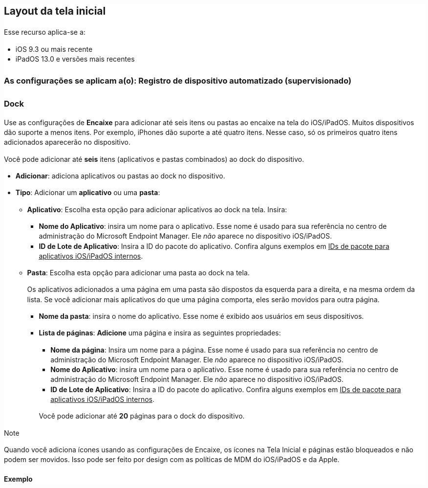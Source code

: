 ## <a name="home-screen-layout"></a>Layout da tela inicial

Esse recurso aplica-se a:

- iOS 9.3 ou mais recente
- iPadOS 13.0 e versões mais recentes

### <a name="settings-apply-to-automated-device-enrollment-supervised"></a>As configurações se aplicam a(o): Registro de dispositivo automatizado (supervisionado)

### <a name="dock"></a>Dock

Use as configurações de **Encaixe** para adicionar até seis itens ou pastas ao encaixe na tela do iOS/iPadOS. Muitos dispositivos dão suporte a menos itens. Por exemplo, iPhones dão suporte a até quatro itens. Nesse caso, só os primeiros quatro itens adicionados aparecerão no dispositivo.

Você pode adicionar até **seis** itens (aplicativos e pastas combinados) ao dock do dispositivo.

- **Adicionar**: adiciona aplicativos ou pastas ao dock no dispositivo.
- **Tipo**: Adicionar um **aplicativo** ou uma **pasta**:

  - **Aplicativo**: Escolha esta opção para adicionar aplicativos ao dock na tela. Insira:

    - **Nome do Aplicativo**: insira um nome para o aplicativo. Esse nome é usado para sua referência no centro de administração do Microsoft Endpoint Manager. Ele *não* aparece no dispositivo iOS/iPadOS.
    - **ID de Lote de Aplicativo**: Insira a ID do pacote do aplicativo. Confira alguns exemplos em [IDs de pacote para aplicativos iOS/iPadOS internos](bundle-ids-built-in-ios-apps.md).

  - **Pasta**: Escolha esta opção para adicionar uma pasta ao dock na tela.

    Os aplicativos adicionados a uma página em uma pasta são dispostos da esquerda para a direita, e na mesma ordem da lista. Se você adicionar mais aplicativos do que uma página comporta, eles serão movidos para outra página.

    - **Nome da pasta**: insira o nome do aplicativo. Esse nome é exibido aos usuários em seus dispositivos.
    - **Lista de páginas**: **Adicione** uma página e insira as seguintes propriedades:

      - **Nome da página**: Insira um nome para a página. Esse nome é usado para sua referência no centro de administração do Microsoft Endpoint Manager. Ele *não* aparece no dispositivo iOS/iPadOS.
      - **Nome do Aplicativo**: insira um nome para o aplicativo. Esse nome é usado para sua referência no centro de administração do Microsoft Endpoint Manager. Ele *não* aparece no dispositivo iOS/iPadOS.
      - **ID de Lote de Aplicativo**: Insira a ID do pacote do aplicativo. Confira alguns exemplos em [IDs de pacote para aplicativos iOS/iPadOS internos](bundle-ids-built-in-ios-apps.md).

      Você pode adicionar até **20** páginas para o dock do dispositivo.

> [!NOTE]
> Quando você adiciona ícones usando as configurações de Encaixe, os ícones na Tela Inicial e páginas estão bloqueados e não podem ser movidos. Isso pode ser feito por design com as políticas de MDM do iOS/iPadOS e da Apple.

#### <a name="example"></a>Exemplo

